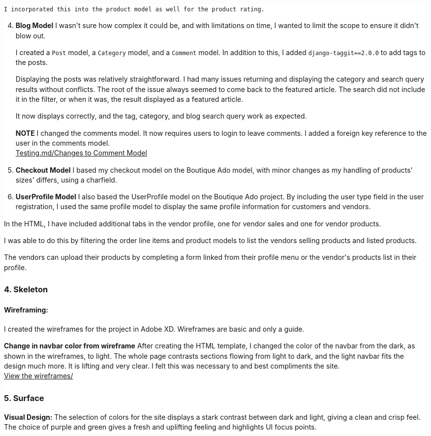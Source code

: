 	I incorporated this into the product model as well for the product rating.

4. **Blog Model**
I wasn't sure how complex it could be, and with limitations on time, I wanted to limit the scope to ensure it didn't blow out.

	I created a ```Post``` model, a ```Category``` model, and a ```Comment``` model. In addition to this, I added ```django-taggit==2.0.0``` to add tags to the posts.

	Displaying the posts was relatively straightforward. I had many issues returning and displaying the category and search query results without conflicts. The root of the issue always seemed to come back to the featured article. The search did not include it in the filter, or when it was, the result displayed as a featured article.

	It now displays correctly, and the tag, category, and blog search query work as expected.

	**NOTE** I changed the comments model. It now requires users to login to leave comments. I added a foreign key reference to the user in the comments model.   
	[Testing.md/Changes to Comment Model](/documentation/testing.md#note-changes-to-the-blog-comment-model)

5. **Checkout Model**
I based my checkout model on the Boutique Ado model, with minor changes as my handling of products' sizes' differs, using a charfield.

6. **UserProfile Model**
I also based the UserProfile model on the Boutique Ado project. By including the user type field in the user registration, I used the same profile model to display the same profile information for customers and vendors.

In the HTML, I have included additional tabs in the vendor profile, one for vendor sales and one for vendor products.

I was able to do this by filtering the order line items and product models to list the vendors selling products and listed products.

The vendors can upload their products by completing a form linked from their profile menu or the vendor's products list in their profile.

### 4. Skeleton
#### Wireframing:
I created the wireframes for the project in Adobe XD. Wireframes are basic and only a guide.

**Change in navbar color from wireframe**
After creating the HTML template, I changed the color of the navbar from the dark, as shown in the wireframes, to light. The whole page contrasts sections flowing from light to dark, and the light navbar fits the design much more. It is lifting and very clear. I felt this was necessary to and best compliments the site.    
[View the wireframes/](/documentation/wireframes.md)     

### 5. Surface
**Visual Design:**
The selection of colors for the site displays a stark contrast between dark and light, giving a clean and crisp feel. The choice of purple and green gives a fresh and uplifting feeling and highlights UI focus points.
